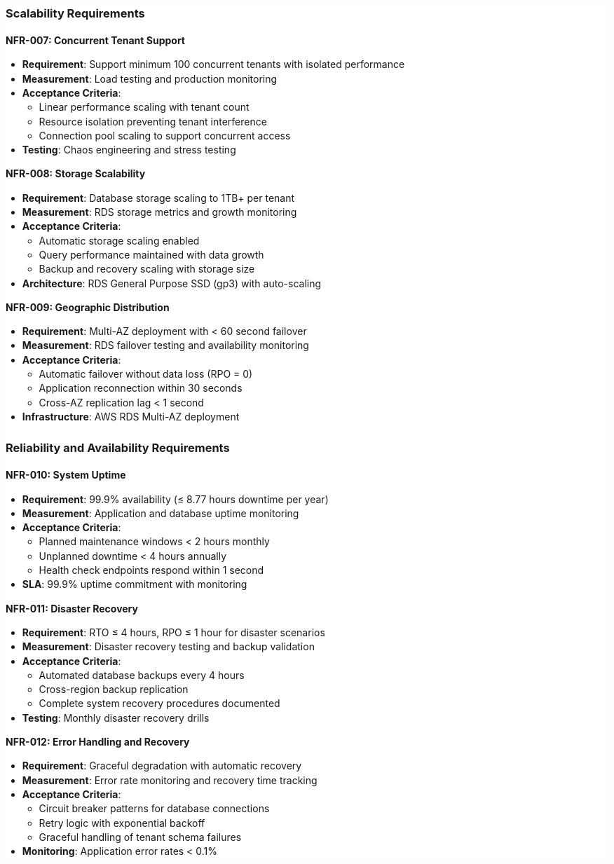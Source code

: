 ### Scalability Requirements

**NFR-007: Concurrent Tenant Support**
- **Requirement**: Support minimum 100 concurrent tenants with isolated performance
- **Measurement**: Load testing and production monitoring
- **Acceptance Criteria**:
  - Linear performance scaling with tenant count
  - Resource isolation preventing tenant interference
  - Connection pool scaling to support concurrent access
- **Testing**: Chaos engineering and stress testing

**NFR-008: Storage Scalability**
- **Requirement**: Database storage scaling to 1TB+ per tenant
- **Measurement**: RDS storage metrics and growth monitoring
- **Acceptance Criteria**:
  - Automatic storage scaling enabled
  - Query performance maintained with data growth
  - Backup and recovery scaling with storage size
- **Architecture**: RDS General Purpose SSD (gp3) with auto-scaling

**NFR-009: Geographic Distribution**
- **Requirement**: Multi-AZ deployment with < 60 second failover
- **Measurement**: RDS failover testing and availability monitoring
- **Acceptance Criteria**:
  - Automatic failover without data loss (RPO = 0)
  - Application reconnection within 30 seconds
  - Cross-AZ replication lag < 1 second
- **Infrastructure**: AWS RDS Multi-AZ deployment

### Reliability and Availability Requirements

**NFR-010: System Uptime**
- **Requirement**: 99.9% availability (≤ 8.77 hours downtime per year)
- **Measurement**: Application and database uptime monitoring
- **Acceptance Criteria**:
  - Planned maintenance windows < 2 hours monthly
  - Unplanned downtime < 4 hours annually
  - Health check endpoints respond within 1 second
- **SLA**: 99.9% uptime commitment with monitoring

**NFR-011: Disaster Recovery**
- **Requirement**: RTO ≤ 4 hours, RPO ≤ 1 hour for disaster scenarios
- **Measurement**: Disaster recovery testing and backup validation
- **Acceptance Criteria**:
  - Automated database backups every 4 hours
  - Cross-region backup replication
  - Complete system recovery procedures documented
- **Testing**: Monthly disaster recovery drills

**NFR-012: Error Handling and Recovery**
- **Requirement**: Graceful degradation with automatic recovery
- **Measurement**: Error rate monitoring and recovery time tracking
- **Acceptance Criteria**:
  - Circuit breaker patterns for database connections
  - Retry logic with exponential backoff
  - Graceful handling of tenant schema failures
- **Monitoring**: Application error rates < 0.1%
